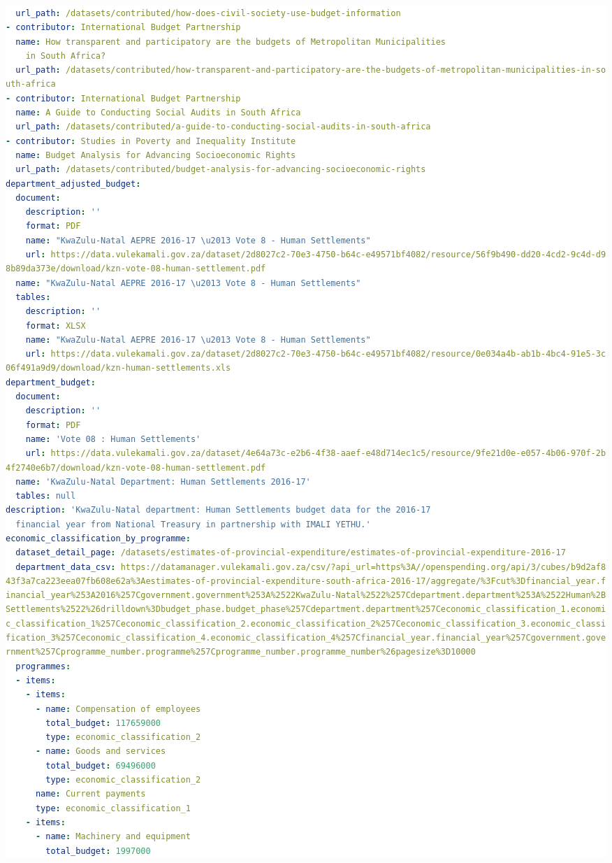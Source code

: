 ```yaml
  url_path: /datasets/contributed/how-does-civil-society-use-budget-information
- contributor: International Budget Partnership
  name: How transparent and participatory are the budgets of Metropolitan Municipalities
    in South Africa?
  url_path: /datasets/contributed/how-transparent-and-participatory-are-the-budgets-of-metropolitan-municipalities-in-south-africa
- contributor: International Budget Partnership
  name: A Guide to Conducting Social Audits in South Africa
  url_path: /datasets/contributed/a-guide-to-conducting-social-audits-in-south-africa
- contributor: Studies in Poverty and Inequality Institute
  name: Budget Analysis for Advancing Socioeconomic Rights
  url_path: /datasets/contributed/budget-analysis-for-advancing-socioeconomic-rights
department_adjusted_budget:
  document:
    description: ''
    format: PDF
    name: "KwaZulu-Natal AEPRE 2016-17 \u2013 Vote 8 - Human Settlements"
    url: https://data.vulekamali.gov.za/dataset/2d8027c2-70e3-4750-b64c-e49571bf4082/resource/56f9b490-dd20-4cd2-9c4d-d98b89da373e/download/kzn-vote-08-human-settlement.pdf
  name: "KwaZulu-Natal AEPRE 2016-17 \u2013 Vote 8 - Human Settlements"
  tables:
    description: ''
    format: XLSX
    name: "KwaZulu-Natal AEPRE 2016-17 \u2013 Vote 8 - Human Settlements"
    url: https://data.vulekamali.gov.za/dataset/2d8027c2-70e3-4750-b64c-e49571bf4082/resource/0e034a4b-ab1b-4bc4-91e5-3c06f491a9d9/download/kzn-human-settlements.xls
department_budget:
  document:
    description: ''
    format: PDF
    name: 'Vote 08 : Human Settlements'
    url: https://data.vulekamali.gov.za/dataset/4e64a73c-e2b6-4f38-aaef-e48d714ec1c5/resource/9fe21d0e-e057-4b06-970f-2b4f2740e6b7/download/kzn-vote-08-human-settlement.pdf
  name: 'KwaZulu-Natal Department: Human Settlements 2016-17'
  tables: null
description: 'KwaZulu-Natal department: Human Settlements budget data for the 2016-17
  financial year from National Treasury in partnership with IMALI YETHU.'
economic_classification_by_programme:
  dataset_detail_page: /datasets/estimates-of-provincial-expenditure/estimates-of-provincial-expenditure-2016-17
  department_data_csv: https://datamanager.vulekamali.gov.za/csv/?api_url=https%3A//openspending.org/api/3/cubes/b9d2af843f3a7ca223eea07fb608e62a%3Aestimates-of-provincial-expenditure-south-africa-2016-17/aggregate/%3Fcut%3Dfinancial_year.financial_year%253A2016%257Cgovernment.government%253A%2522KwaZulu-Natal%2522%257Cdepartment.department%253A%2522Human%2BSettlements%2522%26drilldown%3Dbudget_phase.budget_phase%257Cdepartment.department%257Ceconomic_classification_1.economic_classification_1%257Ceconomic_classification_2.economic_classification_2%257Ceconomic_classification_3.economic_classification_3%257Ceconomic_classification_4.economic_classification_4%257Cfinancial_year.financial_year%257Cgovernment.government%257Cprogramme_number.programme%257Cprogramme_number.programme_number%26pagesize%3D10000
  programmes:
  - items:
    - items:
      - name: Compensation of employees
        total_budget: 117659000
        type: economic_classification_2
      - name: Goods and services
        total_budget: 69496000
        type: economic_classification_2
      name: Current payments
      type: economic_classification_1
    - items:
      - name: Machinery and equipment
        total_budget: 1997000
```